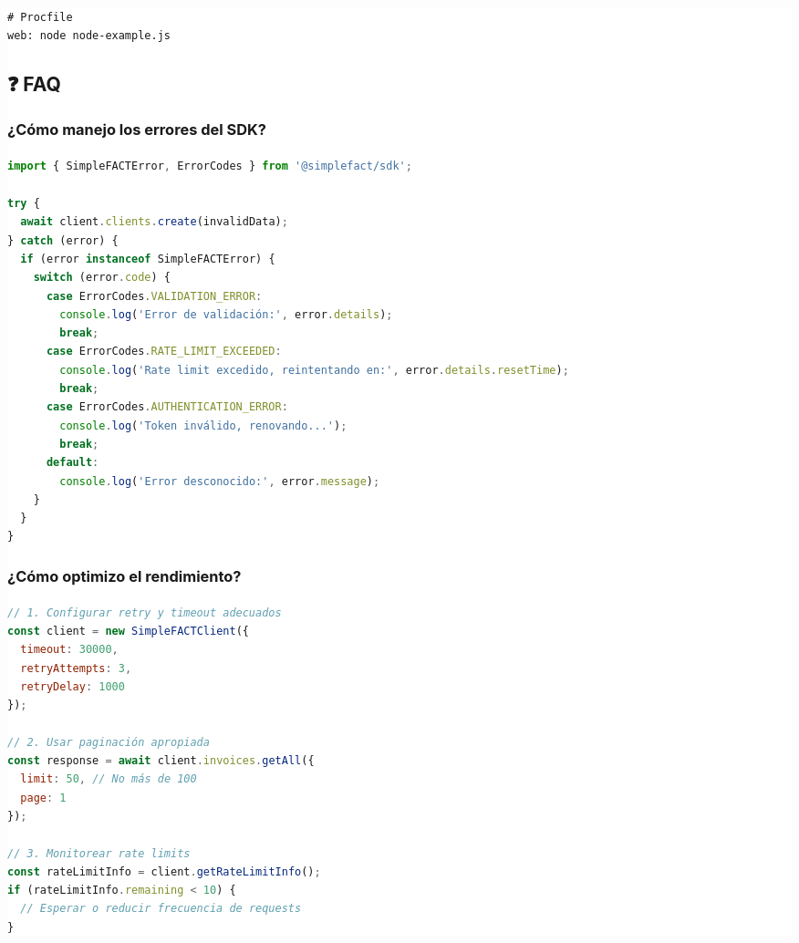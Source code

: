 ```
# Procfile
web: node node-example.js
```

## ❓ FAQ

### ¿Cómo manejo los errores del SDK?

```javascript
import { SimpleFACTError, ErrorCodes } from '@simplefact/sdk';

try {
  await client.clients.create(invalidData);
} catch (error) {
  if (error instanceof SimpleFACTError) {
    switch (error.code) {
      case ErrorCodes.VALIDATION_ERROR:
        console.log('Error de validación:', error.details);
        break;
      case ErrorCodes.RATE_LIMIT_EXCEEDED:
        console.log('Rate limit excedido, reintentando en:', error.details.resetTime);
        break;
      case ErrorCodes.AUTHENTICATION_ERROR:
        console.log('Token inválido, renovando...');
        break;
      default:
        console.log('Error desconocido:', error.message);
    }
  }
}
```

### ¿Cómo optimizo el rendimiento?

```javascript
// 1. Configurar retry y timeout adecuados
const client = new SimpleFACTClient({
  timeout: 30000,
  retryAttempts: 3,
  retryDelay: 1000
});

// 2. Usar paginación apropiada
const response = await client.invoices.getAll({
  limit: 50, // No más de 100
  page: 1
});

// 3. Monitorear rate limits
const rateLimitInfo = client.getRateLimitInfo();
if (rateLimitInfo.remaining < 10) {
  // Esperar o reducir frecuencia de requests
}
```
